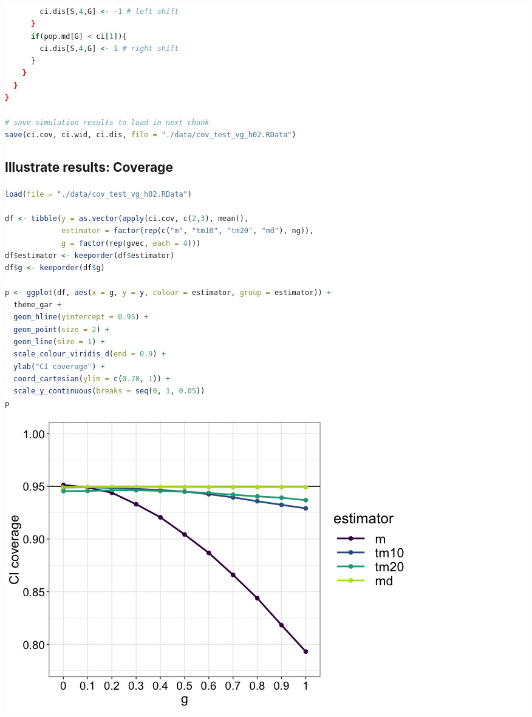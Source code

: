 ``` r
        ci.dis[S,4,G] <- -1 # left shift
      }
      if(pop.md[G] < ci[1]){
        ci.dis[S,4,G] <- 1 # right shift
      }
    }
  }
}

# save simulation results to load in next chunk
save(ci.cov, ci.wid, ci.dis, file = "./data/cov_test_vg_h02.RData")
```

## Illustrate results: Coverage

``` r
load(file = "./data/cov_test_vg_h02.RData")

df <- tibble(y = as.vector(apply(ci.cov, c(2,3), mean)),
             estimator = factor(rep(c("m", "tm10", "tm20", "md"), ng)),
             g = factor(rep(gvec, each = 4)))
df$estimator <- keeporder(df$estimator)
df$g <- keeporder(df$g)

p <- ggplot(df, aes(x = g, y = y, colour = estimator, group = estimator)) + 
  theme_gar +
  geom_hline(yintercept = 0.95) +
  geom_point(size = 2) +
  geom_line(size = 1) +
  scale_colour_viridis_d(end = 0.9) +
  ylab("CI coverage") +
  coord_cartesian(ylim = c(0.78, 1)) +
  scale_y_continuous(breaks = seq(0, 1, 0.05))
p
```

![](ttestcov_files/figure-gfm/unnamed-chunk-42-1.png)
